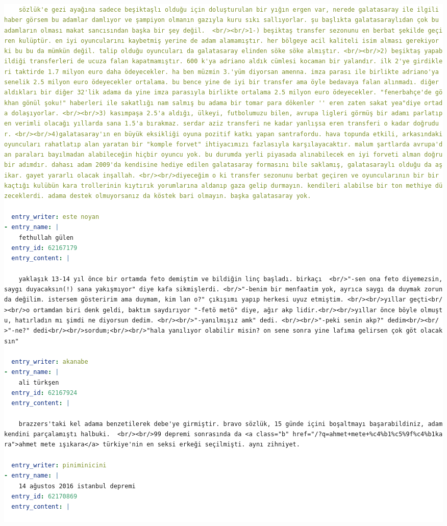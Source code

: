 ```yaml
    sözlük'e gezi ayağına sadece beşiktaşlı olduğu için doluşturulan bir yığın ergen var, nerede galatasaray ile ilgili haber görsem bu adamlar damlıyor ve şampiyon olmanın gazıyla kuru sıkı sallıyorlar. şu başlıkta galatasaraylıdan çok bu adamların olması makat sancısından başka bir şey değil.  <br/><br/>1-) beşiktaş transfer sezonunu en berbat şekilde geçiren kulüptür. en iyi oyuncularını kaybetmiş yerine de adam alamamıştır. her bölgeye acil kaliteli isim alması gerekiyor ki bu bu da mümkün değil. talip olduğu oyuncuları da galatasaray elinden söke söke almıştır. <br/><br/>2) beşiktaş yapabildiği transferleri de ucuza falan kapatmamıştır. 600 k'ya adriano aldık cümlesi kocaman bir yalandır. ilk 2'ye girdikleri taktirde 1.7 milyon euro daha ödeyecekler. ha ben müzmin 3.'yüm diyorsan amenna. imza parası ile birlikte adriano'ya senelik 2.5 milyon euro ödeyecekler ortalama. bu bence yine de iyi bir transfer ama öyle bedavaya falan alınmadı. diğer aldıkları bir diğer 32'lik adama da yine imza parasıyla birlikte ortalama 2.5 milyon euro ödeyecekler. "fenerbahçe'de gökhan gönül şoku!" haberleri ile sakatlığı nam salmış bu adama bir tomar para dökenler '' eren zaten sakat yea"diye ortada dolaşıyorlar. <br/><br/>3) kasımpaşa 2.5'a aldığı, ülkeyi, futbolumuzu bilen, avrupa ligleri görmüş bir adamı parlatıp en verimli olacağı yıllarda sana 1.5'a bırakmaz. serdar aziz transferi ne kadar yanlışsa eren transferi o kadar doğrudur. <br/><br/>4)galatasaray'ın en büyük eksikliği oyuna pozitif katkı yapan santrafordu. hava topunda etkili, arkasındaki oyuncuları rahatlatıp alan yaratan bir "komple forvet" ihtiyacımızı fazlasıyla karşılayacaktır. malum şartlarda avrupa'dan paraları bayılmadan alabileceğin hiçbir oyuncu yok. bu durumda yerli piyasada alınabilecek en iyi forveti alman doğru bir adımdır. dahası adam 2009'da kendisine hediye edilen galatasaray formasını bile saklamış, galatasaraylı olduğu da aşikar. gayet yararlı olacak inşallah. <br/><br/>diyeceğim o ki transfer sezonunu berbat geçiren ve oyuncularının bir bir kaçtığı kulübün kara trollerinin kıytırık yorumlarına aldanıp gaza gelip durmayın. kendileri alabilse bir ton methiye düzeceklerdi. adama destek olmuyorsanız da köstek bari olmayın. başka galatasaray yok.
   
  entry_writer: este noyan
- entry_name: |
    fethullah gülen
  entry_id: 62167179
  entry_content: |
    
    yaklaşık 13-14 yıl önce bir ortamda feto demiştim ve bildiğin linç başladı. birkaçı  <br/>"-sen ona feto diyemezsin, saygı duyacaksın(!) sana yakışmıyor" diye kafa sikmişlerdi. <br/>"-benim bir menfaatim yok, ayrıca saygı da duymak zorunda değilim. istersem gösteririm ama duymam, kim lan o?" çıkışımı yapıp herkesi uyuz etmiştim. <br/><br/>yıllar geçti<br/><br/>o ortamdan biri denk geldi, baktım saydırıyor "-fetö metö" diye, ağır akp lidir.<br/><br/>yıllar önce böyle olmuştu, hatırladın mı şimdi ne diyorsun dedim. <br/><br/>"-yanılmışız amk" dedi. <br/><br/>"-peki senin akp?" dedim<br/><br/>"-ne?" dedi<br/><br/>sordum;<br/><br/>"hala yanılıyor olabilir misin? on sene sonra yine lafıma gelirsen çok göt olacaksın"
   
  entry_writer: akanabe
- entry_name: |
    ali türkşen
  entry_id: 62167924
  entry_content: |
    
    brazzers'taki kel adama benzetilerek debe'ye girmiştir. bravo sözlük, 15 günde içini boşaltmayı başarabildiniz, adam kendini parçalamıştı halbuki.  <br/><br/>99 depremi sonrasında da <a class="b" href="/?q=ahmet+mete+%c4%b1%c5%9f%c4%b1kara">ahmet mete ışıkara</a> türkiye'nin en seksi erkeği seçilmişti. aynı zihniyet.
   
  entry_writer: piniminicini
- entry_name: |
    14 ağustos 2016 istanbul depremi
  entry_id: 62170869
  entry_content: |
    
```